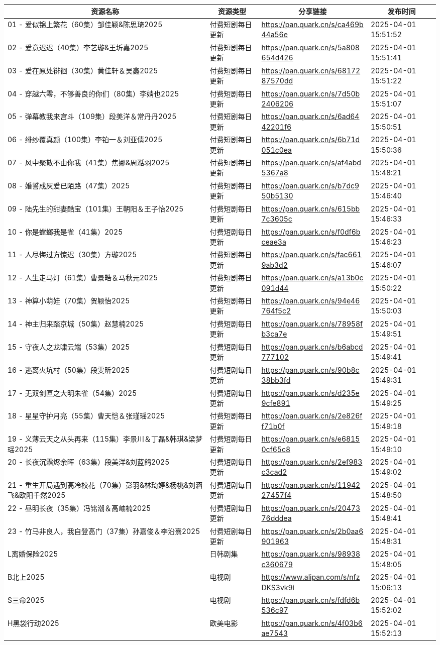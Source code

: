 | 资源名称                                       | 资源类型     | 分享链接                                 | 发布时间                |
| ------------------------------------------ | -------- | ------------------------------------ | ------------------- |
| 01 - 爱似锦上繁花（60集）邹佳颖&陈思琦2025                | 付费短剧每日更新 | https://pan.quark.cn/s/ca469b44a56e  | 2025-04-01 15:51:52 |
| 02 - 爱意迟迟（40集）李艺璇&王圻嘉2025                  | 付费短剧每日更新 | https://pan.quark.cn/s/5a808654d426  | 2025-04-01 15:51:41 |
| 03 - 爱在原处徘徊（30集）黄佳轩＆吴鑫2025                 | 付费短剧每日更新 | https://pan.quark.cn/s/6817287570dd  | 2025-04-01 15:51:22 |
| 04 - 穿越六零，不够善良的你们（80集）李婧也2025              | 付费短剧每日更新 | https://pan.quark.cn/s/7d50b2406206  | 2025-04-01 15:51:07 |
| 05 - 弹幕教我来宫斗（109集）段美洋＆常丹丹2025              | 付费短剧每日更新 | https://pan.quark.cn/s/6ad6442201f6  | 2025-04-01 15:50:51 |
| 06 - 绯纱覆真颜（100集）李铂一＆刘亚倩2025                | 付费短剧每日更新 | https://pan.quark.cn/s/6b71d051c0ea  | 2025-04-01 15:50:36 |
| 07 - 风中聚散不由你我（41集）焦娜&周湉羽2025               | 付费短剧每日更新 | https://pan.quark.cn/s/af4abd5367a8  | 2025-04-01 15:48:21 |
| 08 - 婚誓成灰爱已陌路（47集）2025                     | 付费短剧每日更新 | https://pan.quark.cn/s/b7dc950b5130  | 2025-04-01 15:46:40 |
| 09 - 陆先生的甜妻酷宝（101集）王朝阳＆王子怡2025             | 付费短剧每日更新 | https://pan.quark.cn/s/615bb7c3605c  | 2025-04-01 15:46:33 |
| 10 - 你是螳螂我是雀（41集）2025                      | 付费短剧每日更新 | https://pan.quark.cn/s/f0df6bceae3a  | 2025-04-01 15:46:23 |
| 11 - 人尽悔过方惊迟（30集）方璇2025                    | 付费短剧每日更新 | https://pan.quark.cn/s/fac6619ab3d2  | 2025-04-01 15:46:07 |
| 12 - 人生走马灯（61集）曹景皓＆马秋元2025                 | 付费短剧每日更新 | https://pan.quark.cn/s/a13b0c091d44  | 2025-04-01 15:50:22 |
| 13 - 神算小萌娃（70集）贺颖怡2025                     | 付费短剧每日更新 | https://pan.quark.cn/s/94e46764f5c2  | 2025-04-01 15:50:03 |
| 14 - 神主归来踏京城（50集）赵慧楠2025                   | 付费短剧每日更新 | https://pan.quark.cn/s/78958fb3ca7e  | 2025-04-01 15:49:51 |
| 15 - 守夜人之龙啸云端（53集）2025                     | 付费短剧每日更新 | https://pan.quark.cn/s/b6abcd777102  | 2025-04-01 15:49:41 |
| 16 - 逃离火坑村（50集）段雯昕2025                     | 付费短剧每日更新 | https://pan.quark.cn/s/90b8c38bb3fd  | 2025-04-01 15:49:31 |
| 17 - 无双剑匣之大明朱雀（54集）2025                    | 付费短剧每日更新 | https://pan.quark.cn/s/d235e9cfe891  | 2025-04-01 15:49:25 |
| 18 - 星星守护月亮（55集）曹天恺＆张瑾瑶2025                | 付费短剧每日更新 | https://pan.quark.cn/s/2e826ff71b0f  | 2025-04-01 15:49:18 |
| 19 - 义薄云天之从头再来（115集）李景川＆丁磊&韩琪&梁梦瑶2025      | 付费短剧每日更新 | https://pan.quark.cn/s/e68150cf65c8  | 2025-04-01 15:49:10 |
| 20 - 长夜沉霜烬余晖（63集）段美洋&刘蓝鸽2025               | 付费短剧每日更新 | https://pan.quark.cn/s/2ef983c3cad2  | 2025-04-01 15:49:02 |
| 21 - 重生开局遇到高冷校花（70集）彭羽&林琦婷&杨桃&刘涵飞&欧阳千然2025 | 付费短剧每日更新 | https://pan.quark.cn/s/1194227457f4  | 2025-04-01 15:48:50 |
| 22 - 昼明长夜（35集）冯铭潮＆高岫楠2025                  | 付费短剧每日更新 | https://pan.quark.cn/s/2047376dddea  | 2025-04-01 15:48:41 |
| 23 - 竹马非良人，我自登高门（37集）孙嘉俊＆李沿熹2025           | 付费短剧每日更新 | https://pan.quark.cn/s/2b0aa6901963  | 2025-04-01 15:48:31 |
| L离婚保险2025                                  | 日韩剧集     | https://pan.quark.cn/s/98938c360679  | 2025-04-01 15:48:05 |
| B北上2025                                    | 电视剧      | https://www.alipan.com/s/nfzDKS3vk9i | 2025-04-01 15:06:13 |
| S三命2025                                    | 电视剧      | https://pan.quark.cn/s/fdfd6b536c97  | 2025-04-01 15:52:02 |
| H黑袋行动2025                                  | 欧美电影     | https://pan.quark.cn/s/4f03b6ae7543  | 2025-04-01 15:52:13 |

